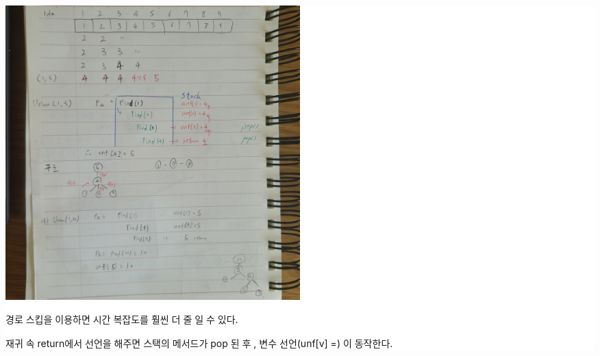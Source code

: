 <img src ="https://github.com/steadykyu/TIL/blob/master/Algorithm/%EC%9E%90%EB%B0%94%EC%95%8C%EA%B3%A0%EB%A6%AC%EC%A6%98_%EC%9D%B8%ED%94%84%EB%9F%B0/9.GreedyAlgorithm/img/6_3.jpg" width="50%" height="50%">

경로 스킵을 이용하면 시간 복잡도를 훨씬 더 줄 일 수 있다. 

재귀 속 return에서 선언을 해주면 스택의 메서드가 pop 된 후 , 변수 선언(unf[v] =) 이 동작한다.